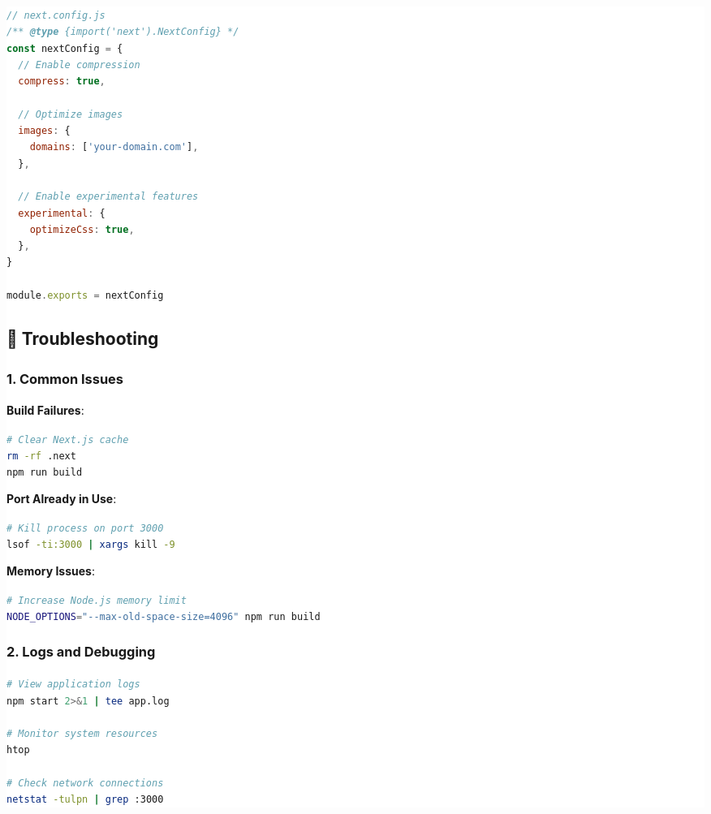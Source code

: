 ```javascript
// next.config.js
/** @type {import('next').NextConfig} */
const nextConfig = {
  // Enable compression
  compress: true,
  
  // Optimize images
  images: {
    domains: ['your-domain.com'],
  },
  
  // Enable experimental features
  experimental: {
    optimizeCss: true,
  },
}

module.exports = nextConfig
```

## 🚨 Troubleshooting

### 1. Common Issues

**Build Failures**:
```bash
# Clear Next.js cache
rm -rf .next
npm run build
```

**Port Already in Use**:
```bash
# Kill process on port 3000
lsof -ti:3000 | xargs kill -9
```

**Memory Issues**:
```bash
# Increase Node.js memory limit
NODE_OPTIONS="--max-old-space-size=4096" npm run build
```

### 2. Logs and Debugging

```bash
# View application logs
npm start 2>&1 | tee app.log

# Monitor system resources
htop

# Check network connections
netstat -tulpn | grep :3000
```
